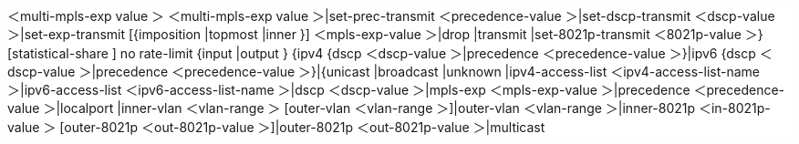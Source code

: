  ＜multi-mpls-exp value 
＞ ＜multi-mpls-exp value 
＞|set-prec-transmit 
 ＜precedence-value 
＞|set-dscp-transmit 
 ＜dscp-value 
＞|set-exp-transmit 
 [{imposition 
|topmost 
|inner 
}] ＜mpls-exp-value 
＞|drop 
|transmit 
|set-8021p-transmit 
 ＜8021p-value 
＞} [statistical-share 
]
no rate-limit 
  {input 
|output 
} {ipv4 
 {dscp 
 ＜dscp-value 
＞|precedence 
 ＜precedence-value 
＞}|ipv6 
 {dscp 
 ＜dscp-value 
＞|precedence 
 ＜precedence-value 
＞}|{unicast 
|broadcast 
|unknown 
|ipv4-access-list 
 ＜ipv4-access-list-name 
＞|ipv6-access-list 
 ＜ipv6-access-list-name 
＞|dscp 
 ＜dscp-value 
＞|mpls-exp 
 ＜mpls-exp-value 
＞|precedence 
 ＜precedence-value 
＞|localport 
|inner-vlan 
 ＜vlan-range 
＞ [outer-vlan 
 ＜vlan-range 
＞]|outer-vlan 
 ＜vlan-range 
＞|inner-8021p 
 ＜in-8021p-value 
＞ [outer-8021p 
 ＜out-8021p-value 
＞]|outer-8021p 
 ＜out-8021p-value 
＞|multicast 